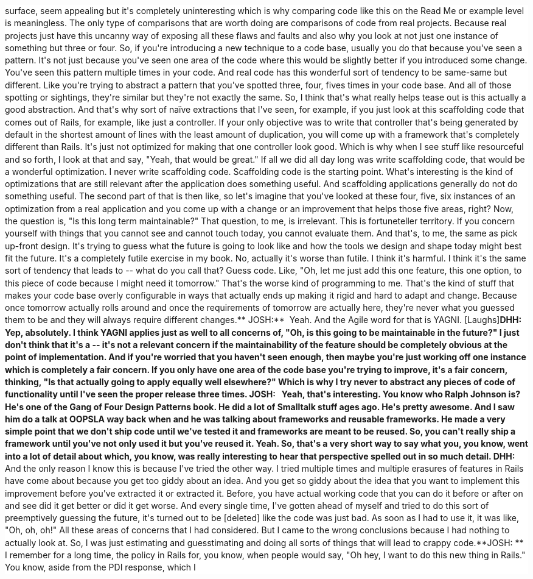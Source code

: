 surface, seem appealing but it's completely uninteresting which is why comparing code like this on the Read Me or example level is meaningless. The only type of comparisons that are worth doing are comparisons of code from real projects. Because real projects just have this uncanny way of exposing all these flaws and faults and also why you look at not just one instance of something but three or four. So, if you're introducing a new technique to a code base, usually you do that because you've seen a pattern. It's not just because you've seen one area of the code where this would be slightly better if you introduced some change. You've seen this pattern multiple times in your code. And real code has this wonderful sort of tendency to be same-same but different. Like you're trying to abstract a pattern that you've spotted three, four, fives times in your code base. And all of those spotting or sightings, they're similar but they're not exactly the same. So, I think that's what really helps tease out is this actually a good abstraction. And that's why sort of naïve extractions that I've seen, for example, if you just look at this scaffolding code that comes out of Rails, for example, like just a controller. If your only objective was to write that controller that's being generated by default in the shortest amount of lines with the least amount of duplication, you will come up with a framework that's completely different than Rails. It's just not optimized for making that one controller look good. Which is why when I see stuff like resourceful and so forth, I look at that and say, "Yeah, that would be great." If all we did all day long was write scaffolding code, that would be a wonderful optimization. I never write scaffolding code. Scaffolding code is the starting point. What's interesting is the kind of optimizations that are still relevant after the application does something useful. And scaffolding applications generally do not do something useful. The second part of that is then like, so let's imagine that you've looked at these four, five, six instances of an optimization from a real application and you come up with a change or an improvement that helps those five areas, right? Now, the question is, "Is this long term maintainable?" That question, to me, is irrelevant. This is fortuneteller territory. If you concern yourself with things that you cannot see and cannot touch today, you cannot evaluate them. And that's, to me, the same as pick up-front design. It's trying to guess what the future is going to look like and how the tools we design and shape today might best fit the future. It's a completely futile exercise in my book. No, actually it's worse than futile. I think it's harmful. I think it's the same sort of tendency that leads to -- what do you call that? Guess code. Like, "Oh, let me just add this one feature, this one option, to this piece of code because I might need it tomorrow." That's the worse kind of programming to me. That's the kind of stuff that makes your code base overly configurable in ways that actually ends up making it rigid and hard to adapt and change. Because once tomorrow actually rolls around and once the requirements of tomorrow are actually here, they're never what you guessed them to be and they will always require different changes.** JOSH:**&nbsp; Yeah. And the Agile word for that is YAGNI. [Laughs]**DHH: **&nbsp; Yep, absolutely. I think YAGNI applies just as well to all concerns of, "Oh, is this going to be maintainable in the future?" I just don't think that it's a -- it's not a relevant concern if the maintainability of the feature should be completely obvious at the point of implementation. And if you're worried that you haven't seen enough, then maybe you're just working off one instance which is completely a fair concern. If you only have one area of the code base you're trying to improve, it's a fair concern, thinking, "Is that actually going to apply equally well elsewhere?" Which is why I try never to abstract any pieces of code of functionality until I've seen the proper release three times.** JOSH: **&nbsp; Yeah, that's interesting. You know who Ralph Johnson is? He's one of the Gang of Four Design Patterns book. He did a lot of Smalltalk stuff ages ago. He's pretty awesome. And I saw him do a talk at OOPSLA way back when and he was talking about frameworks and reusable frameworks. He made a very simple point that we don't ship code until we've tested it and frameworks are meant to be reused. So, you can't really ship a framework until you've not only used it but you've reused it. Yeah. So, that's a very short way to say what you, you know, went into a lot of detail about which, you know, was really interesting to hear that perspective spelled out in so much detail.** DHH:**&nbsp; And the only reason I know this is because I've tried the other way. I tried multiple times and multiple erasures of features in Rails have come about because you get too giddy about an idea. And you get so giddy about the idea that you want to implement this improvement before you've extracted it or extracted it. Before, you have actual working code that you can do it before or after on and see did it get better or did it get worse. And every single time, I've gotten ahead of myself and tried to do this sort of preemptively guessing the future, it's turned out to be [deleted] like the code was just bad. As soon as I had to use it, it was like, "Oh, oh, oh!" All these areas of concerns that I had considered. But I came to the wrong conclusions because I had nothing to actually look at. So, I was just estimating and guesstimating and doing all sorts of things that will lead to crappy code.**JOSH: **&nbsp; I remember for a long time, the policy in Rails for, you know, when people would say, "Oh hey, I want to do this new thing in Rails."&nbsp; You know, aside from the PDI response, which I